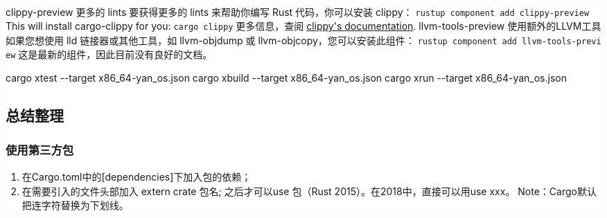 clippy-preview 更多的 lints
要获得更多的 lints 来帮助你编写 Rust 代码，你可以安装 clippy：
`rustup component add clippy-preview`
This will install cargo-clippy for you:
`cargo clippy`
更多信息，查阅 [clippy's documentation](https://github.com/rust-lang-nursery/rust-clippy).
llvm-tools-preview 使用额外的LLVM工具
如果您想使用 lld 链接器或其他工具，如 llvm-objdump 或 llvm-objcopy，您可以安装此组件：
`rustup component add llvm-tools-preview`
这是最新的组件，因此目前没有良好的文档。

cargo xtest --target x86_64-yan_os.json
cargo xbuild --target x86_64-yan_os.json
cargo xrun --target x86_64-yan_os.json

## 总结整理
### 使用第三方包

1. 在Cargo.toml中的[dependencies]下加入包的依赖；
2. 在需要引入的文件头部加入 extern crate 包名; 之后才可以use 包（Rust 2015）。在2018中，直接可以用use xxx。
Note：Cargo默认把连字符替换为下划线。
